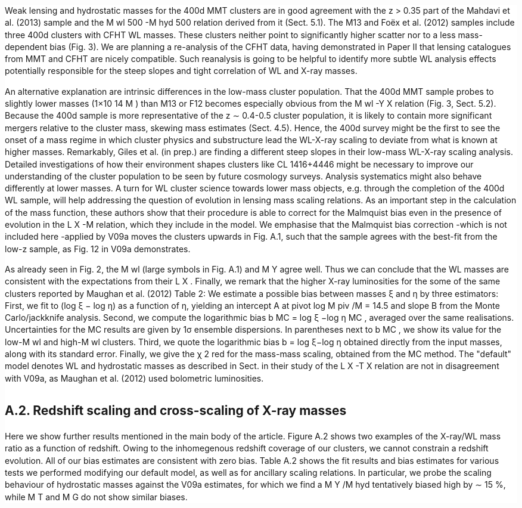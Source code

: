 Weak lensing and hydrostatic masses for the 400d MMT clusters are in good agreement with the z > 0.35 part of the Mahdavi et al. (2013) sample and the M wl 500 -M hyd 500 relation derived from it (Sect. 5.1). The M13 and Foëx et al. (2012) samples include three 400d clusters with CFHT WL masses. These clusters neither point to significantly higher scatter nor to a less mass-dependent bias (Fig. 3). We are planning a re-analysis of the CFHT data, having demonstrated in Paper II that lensing catalogues from MMT and CFHT are nicely compatible. Such reanalysis is going to be helpful to identify more subtle WL analysis effects potentially responsible for the steep slopes and tight correlation of WL and X-ray masses.

An alternative explanation are intrinsic differences in the low-mass cluster population. That the 400d MMT sample probes to slightly lower masses (1×10 14 M ) than M13 or F12 becomes especially obvious from the M wl -Y X relation (Fig. 3, Sect. 5.2). Because the 400d sample is more representative of the z ∼ 0.4-0.5 cluster population, it is likely to contain more significant mergers relative to the cluster mass, skewing mass estimates (Sect. 4.5). Hence, the 400d survey might be the first to see the onset of a mass regime in which cluster physics and substructure lead the WL-X-ray scaling to deviate from what is known at higher masses. Remarkably, Giles et al. (in prep.) are finding a different steep slopes in their low-mass WL-X-ray scaling analysis. Detailed investigations of how their environment shapes clusters like CL 1416+4446 might be necessary to improve our understanding of the cluster population to be seen by future cosmology surveys. Analysis systematics might also behave differently at lower masses. A turn for WL cluster science towards lower mass objects, e.g. through the completion of the 400d WL sample, will help addressing the question of evolution in lensing mass scaling relations.  As an important step in the calculation of the mass function, these authors show that their procedure is able to correct for the Malmquist bias even in the presence of evolution in the L X -M relation, which they include in the model. We emphasise that the Malmquist bias correction -which is not included here -applied by V09a moves the clusters upwards in Fig. A.1, such that the sample agrees with the best-fit from the low-z sample, as Fig. 12 in V09a demonstrates.

As already seen in Fig. 2, the M wl (large symbols in Fig. A.1) and M Y agree well. Thus we can conclude that the WL masses are consistent with the expectations from their L X . Finally, we remark that the higher X-ray luminosities for the some of the same clusters reported by Maughan et al. (2012) Table 2: We estimate a possible bias between masses ξ and η by three estimators: First, we fit to (log ξ − log η) as a function of η, yielding an intercept A at pivot log M piv /M = 14.5 and slope B from the Monte Carlo/jackknife analysis. Second, we compute the logarithmic bias b MC = log ξ −log η MC , averaged over the same realisations. Uncertainties for the MC results are given by 1σ ensemble dispersions. In parentheses next to b MC , we show its value for the low-M wl and high-M wl clusters. Third, we quote the logarithmic bias b = log ξ−log η obtained directly from the input masses, along with its standard error. Finally, we give the χ 2 red for the mass-mass scaling, obtained from the MC method. The "default" model denotes WL and hydrostatic masses as described in Sect. in their study of the L X -T X relation are not in disagreement with V09a, as Maughan et al. (2012) used bolometric luminosities.


## A.2. Redshift scaling and cross-scaling of X-ray masses

Here we show further results mentioned in the main body of the article. Figure A.2 shows two examples of the X-ray/WL mass ratio as a function of redshift. Owing to the inhomegenous redshift coverage of our clusters, we cannot constrain a redshift evolution. All of our bias estimates are consistent with zero bias. Table A.2 shows the fit results and bias estimates for various tests we performed modifying our default model, as well as for ancillary scaling relations. In particular, we probe the scaling behaviour of hydrostatic masses against the V09a estimates, for which we find a M Y /M hyd tentatively biased high by ∼ 15 %, while M T and M G do not show similar biases. 

